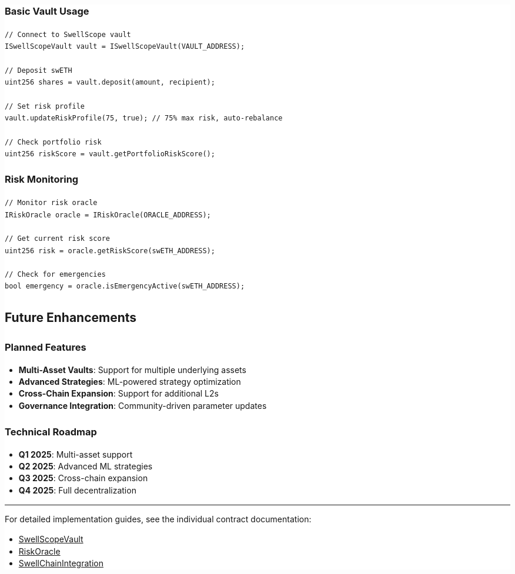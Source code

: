### Basic Vault Usage

```solidity
// Connect to SwellScope vault
ISwellScopeVault vault = ISwellScopeVault(VAULT_ADDRESS);

// Deposit swETH
uint256 shares = vault.deposit(amount, recipient);

// Set risk profile
vault.updateRiskProfile(75, true); // 75% max risk, auto-rebalance

// Check portfolio risk
uint256 riskScore = vault.getPortfolioRiskScore();
```

### Risk Monitoring

```solidity
// Monitor risk oracle
IRiskOracle oracle = IRiskOracle(ORACLE_ADDRESS);

// Get current risk score
uint256 risk = oracle.getRiskScore(swETH_ADDRESS);

// Check for emergencies
bool emergency = oracle.isEmergencyActive(swETH_ADDRESS);
```

## Future Enhancements

### Planned Features

- **Multi-Asset Vaults**: Support for multiple underlying assets
- **Advanced Strategies**: ML-powered strategy optimization
- **Cross-Chain Expansion**: Support for additional L2s
- **Governance Integration**: Community-driven parameter updates

### Technical Roadmap

- **Q1 2025**: Multi-asset support
- **Q2 2025**: Advanced ML strategies
- **Q3 2025**: Cross-chain expansion
- **Q4 2025**: Full decentralization

---

For detailed implementation guides, see the individual contract documentation:
- [SwellScopeVault](swellscope-vault.md)
- [RiskOracle](risk-oracle.md)  
- [SwellChainIntegration](swellchain-integration.md) 
